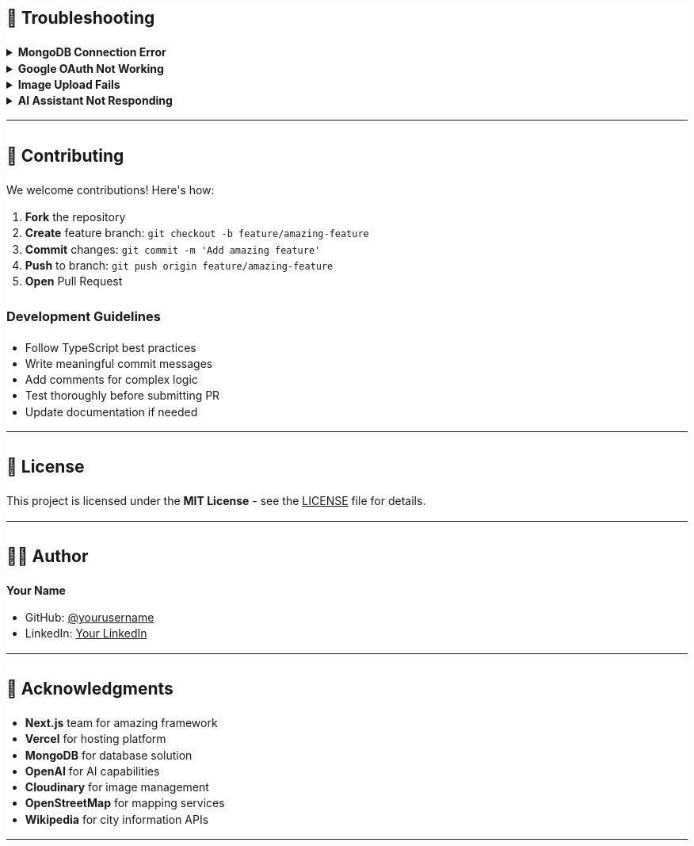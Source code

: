 ## 🐛 Troubleshooting

<details><summary><b>MongoDB Connection Error</b></summary></details>

<details><summary><b>Google OAuth Not Working</b></summary></details>

<details><summary><b>Image Upload Fails</b></summary></details>

<details><summary><b>AI Assistant Not Responding</b></summary></details>

---

## 🤝 Contributing

We welcome contributions! Here's how:

1. **Fork** the repository
2. **Create** feature branch: `git checkout -b feature/amazing-feature`
3. **Commit** changes: `git commit -m 'Add amazing feature'`
4. **Push** to branch: `git push origin feature/amazing-feature`
5. **Open** Pull Request

### Development Guidelines
- Follow TypeScript best practices
- Write meaningful commit messages
- Add comments for complex logic
- Test thoroughly before submitting PR
- Update documentation if needed

---

## 📄 License

This project is licensed under the **MIT License** - see the [LICENSE](LICENSE) file for details.

---

## 👨‍💻 Author

**Your Name**
- GitHub: [@yourusername](https://github.com/yourusername)
- LinkedIn: [Your LinkedIn](https://linkedin.com/in/yourprofile)

---

## 🙏 Acknowledgments

- **Next.js** team for amazing framework
- **Vercel** for hosting platform
- **MongoDB** for database solution
- **OpenAI** for AI capabilities
- **Cloudinary** for image management
- **OpenStreetMap** for mapping services
- **Wikipedia** for city information APIs

---